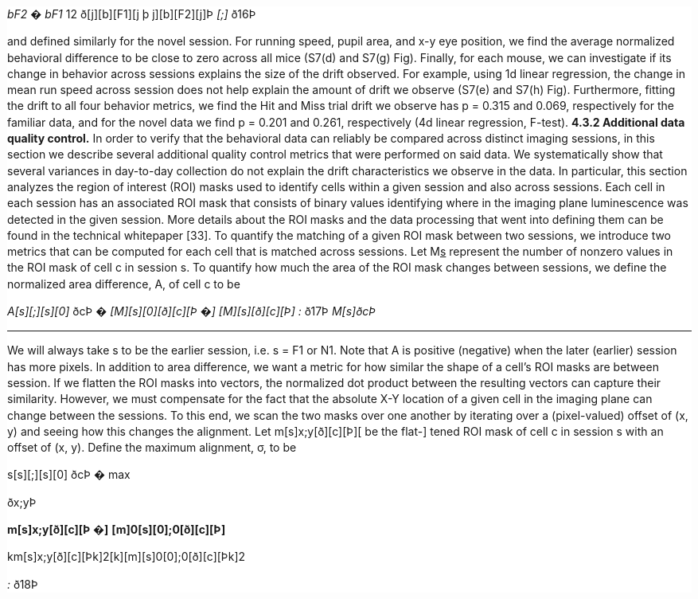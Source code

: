 _bF2 �_ _bF1_
12 ð[j][b][F1][j þ j][b][F2][j]Þ _[;]_ ð16Þ

and defined similarly for the novel session. For running speed, pupil area, and x-y eye position,
we find the average normalized behavioral difference to be close to zero across all mice (S7(d)
and S7(g) Fig). Finally, for each mouse, we can investigate if its change in behavior across sessions explains the size of the drift observed. For example, using 1d linear regression, the change
in mean run speed across session does not help explain the amount of drift we observe (S7(e)
and S7(h) Fig). Furthermore, fitting the drift to all four behavior metrics, we find the Hit and
Miss trial drift we observe has p = 0.315 and 0.069, respectively for the familiar data, and for
the novel data we find p = 0.201 and 0.261, respectively (4d linear regression, F-test).
**4.3.2 Additional data quality control.** In order to verify that the behavioral data can reliably be compared across distinct imaging sessions, in this section we describe several additional quality control metrics that were performed on said data. We systematically show that
several variances in day-to-day collection do not explain the drift characteristics we observe in
the data. In particular, this section analyzes the region of interest (ROI) masks used to identify
cells within a given session and also across sessions. Each cell in each session has an associated
ROI mask that consists of binary values identifying where in the imaging plane luminescence
was detected in the given session. More details about the ROI masks and the data processing
that went into defining them can be found in the technical whitepaper [33].
To quantify the matching of a given ROI mask between two sessions, we introduce two
metrics that can be computed for each cell that is matched across sessions. Let M[s](c) represent
the number of nonzero values in the ROI mask of cell c in session s. To quantify how much the
area of the ROI mask changes between sessions, we define the normalized area difference, A, of
cell c to be

_A[s][;][s][0]_ ðcÞ � _[M][s][0][ð][c][Þ �]_ _[M][s][ð][c][Þ]_ _:_ ð17Þ
_M[s]ðcÞ_


-----

We will always take s to be the earlier session, i.e. s = F1 or N1. Note that A is positive (negative) when the later (earlier) session has more pixels.
In addition to area difference, we want a metric for how similar the shape of a cell’s ROI
masks are between session. If we flatten the ROI masks into vectors, the normalized dot product between the resulting vectors can capture their similarity. However, we must compensate
for the fact that the absolute X-Y location of a given cell in the imaging plane can change
between the sessions. To this end, we scan the two masks over one another by iterating over a
(pixel-valued) offset of (x, y) and seeing how this changes the alignment. Let m[s]x;y[ð][c][Þ][ be the flat-]
tened ROI mask of cell c in session s with an offset of (x, y). Define the maximum alignment, σ,
to be


s[s][;][s][0] ðcÞ � max

ðx;yÞ


**m[s]x;y[ð][c][Þ �]** **[m]0[s][0];0[ð][c][Þ]**

km[s]x;y[ð][c][Þk]2[k][m][s]0[0];0[ð][c][Þk]2


_:_ ð18Þ
